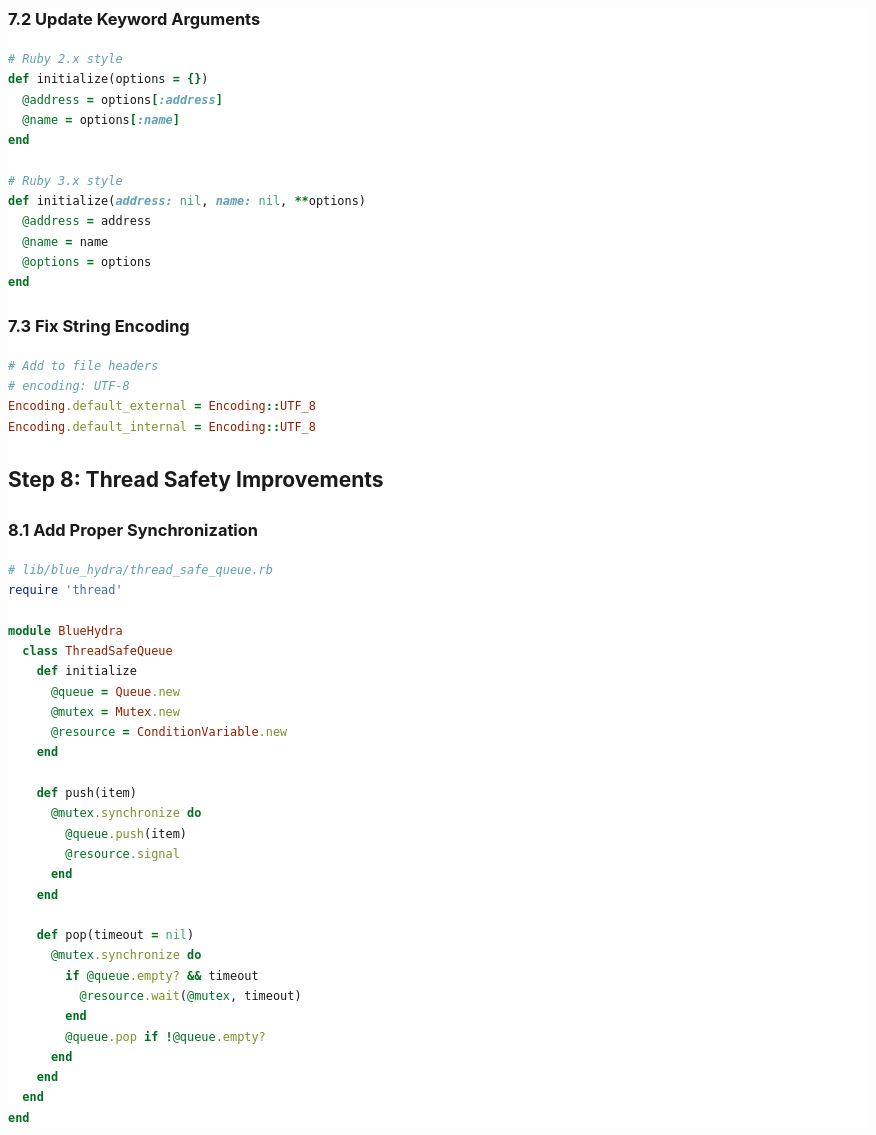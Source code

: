 ### 7.2 Update Keyword Arguments

```ruby
# Ruby 2.x style
def initialize(options = {})
  @address = options[:address]
  @name = options[:name]
end

# Ruby 3.x style
def initialize(address: nil, name: nil, **options)
  @address = address
  @name = name
  @options = options
end
```

### 7.3 Fix String Encoding

```ruby
# Add to file headers
# encoding: UTF-8
Encoding.default_external = Encoding::UTF_8
Encoding.default_internal = Encoding::UTF_8
```

## Step 8: Thread Safety Improvements

### 8.1 Add Proper Synchronization

```ruby
# lib/blue_hydra/thread_safe_queue.rb
require 'thread'

module BlueHydra
  class ThreadSafeQueue
    def initialize
      @queue = Queue.new
      @mutex = Mutex.new
      @resource = ConditionVariable.new
    end
    
    def push(item)
      @mutex.synchronize do
        @queue.push(item)
        @resource.signal
      end
    end
    
    def pop(timeout = nil)
      @mutex.synchronize do
        if @queue.empty? && timeout
          @resource.wait(@mutex, timeout)
        end
        @queue.pop if !@queue.empty?
      end
    end
  end
end
```

